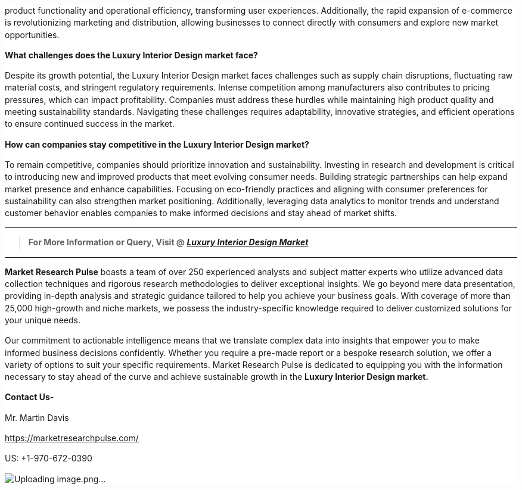 product functionality and operational efficiency, transforming user experiences. Additionally, the rapid expansion of e-commerce is revolutionizing marketing and distribution, allowing businesses to connect directly with consumers and explore new market opportunities.</p><p><strong>What challenges does the Luxury Interior Design market face?</strong></p><p>Despite its growth potential, the Luxury Interior Design market faces challenges such as supply chain disruptions, fluctuating raw material costs, and stringent regulatory requirements. Intense competition among manufacturers also contributes to pricing pressures, which can impact profitability. Companies must address these hurdles while maintaining high product quality and meeting sustainability standards. Navigating these challenges requires adaptability, innovative strategies, and efficient operations to ensure continued success in the market.</p><p><strong>How can companies stay competitive in the Luxury Interior Design market?</strong></p><p>To remain competitive, companies should prioritize innovation and sustainability. Investing in research and development is critical to introducing new and improved products that meet evolving consumer needs. Building strategic partnerships can help expand market presence and enhance capabilities. Focusing on eco-friendly practices and aligning with consumer preferences for sustainability can also strengthen market positioning. Additionally, leveraging data analytics to monitor trends and understand customer behavior enables companies to make informed decisions and stay ahead of market shifts.</p><hr /><blockquote><p><strong>For More Information or Query, Visit @&nbsp;<em><a href="https://marketresearchpulse.com/report/150136/luxury-interior-design-market?utm_source=Linkedin&utm_medium=021">Luxury Interior Design Market</a></em></strong></p></blockquote><hr /><p><strong>Market Research Pulse</strong> boasts a team of over 250 experienced analysts and subject matter experts who utilize advanced data collection techniques and rigorous research methodologies to deliver exceptional insights. We go beyond mere data presentation, providing in-depth analysis and strategic guidance tailored to help you achieve your business goals. With coverage of more than 25,000 high-growth and niche markets, we possess the industry-specific knowledge required to deliver customized solutions for your unique needs.</p><p>Our commitment to actionable intelligence means that we translate complex data into insights that empower you to make informed business decisions confidently. Whether you require a pre-made report or a bespoke research solution, we offer a variety of options to suit your specific requirements. Market Research Pulse is dedicated to equipping you with the information necessary to stay ahead of the curve and achieve sustainable growth in the <strong>Luxury Interior Design market.</strong></p><p><strong>Contact Us-</strong></p><p>Mr. Martin Davis</p><p>https://marketresearchpulse.com/</p><p>US: +1-970-672-0390</p>
![Uploading image.png…]()
